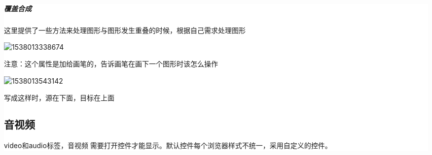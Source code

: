 ##### 覆盖合成

这里提供了一些方法来处理图形与图形发生重叠的时候，根据自己需求处理图形

![1538013338674](imge\%5CUsers%5Cshuing%5CAppData%5CRoaming%5CTypora%5Ctypora-user-images%5C1538013338674.png)

注意：这个属性是加给画笔的，告诉画笔在画下一个图形时该怎么操作

![1538013543142](imge\%5CUsers%5Cshuing%5CAppData%5CRoaming%5CTypora%5Ctypora-user-images%5C1538013543142.png)

写成这样时，源在下面，目标在上面

## 音视频

video和audio标签，音视频  需要打开控件才能显示。默认控件每个浏览器样式不统一，采用自定义的控件。



